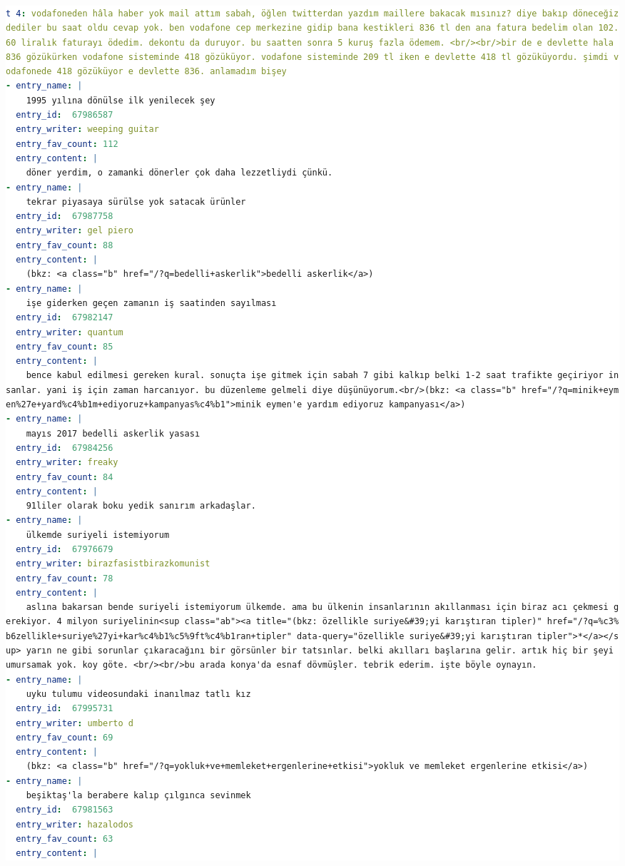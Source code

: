 ```yaml
t 4: vodafoneden hâla haber yok mail attım sabah, öğlen twitterdan yazdım maillere bakacak mısınız? diye bakıp döneceğiz dediler bu saat oldu cevap yok. ben vodafone cep merkezine gidip bana kestikleri 836 tl den ana fatura bedelim olan 102.60 liralık faturayı ödedim. dekontu da duruyor. bu saatten sonra 5 kuruş fazla ödemem. <br/><br/>bir de e devlette hala 836 gözükürken vodafone sisteminde 418 gözüküyor. vodafone sisteminde 209 tl iken e devlette 418 tl gözüküyordu. şimdi vodafonede 418 gözüküyor e devlette 836. anlamadım bişey
- entry_name: |
    1995 yılına dönülse ilk yenilecek şey
  entry_id:  67986587
  entry_writer: weeping guitar
  entry_fav_count: 112
  entry_content: |
    döner yerdim, o zamanki dönerler çok daha lezzetliydi çünkü.
- entry_name: |
    tekrar piyasaya sürülse yok satacak ürünler
  entry_id:  67987758
  entry_writer: gel piero
  entry_fav_count: 88
  entry_content: |
    (bkz: <a class="b" href="/?q=bedelli+askerlik">bedelli askerlik</a>)
- entry_name: |
    işe giderken geçen zamanın iş saatinden sayılması
  entry_id:  67982147
  entry_writer: quantum
  entry_fav_count: 85
  entry_content: |
    bence kabul edilmesi gereken kural. sonuçta işe gitmek için sabah 7 gibi kalkıp belki 1-2 saat trafikte geçiriyor insanlar. yani iş için zaman harcanıyor. bu düzenleme gelmeli diye düşünüyorum.<br/>(bkz: <a class="b" href="/?q=minik+eymen%27e+yard%c4%b1m+ediyoruz+kampanyas%c4%b1">minik eymen'e yardım ediyoruz kampanyası</a>)
- entry_name: |
    mayıs 2017 bedelli askerlik yasası
  entry_id:  67984256
  entry_writer: freaky
  entry_fav_count: 84
  entry_content: |
    91liler olarak boku yedik sanırım arkadaşlar.
- entry_name: |
    ülkemde suriyeli istemiyorum
  entry_id:  67976679
  entry_writer: birazfasistbirazkomunist
  entry_fav_count: 78
  entry_content: |
    aslına bakarsan bende suriyeli istemiyorum ülkemde. ama bu ülkenin insanlarının akıllanması için biraz acı çekmesi gerekiyor. 4 milyon suriyelinin<sup class="ab"><a title="(bkz: özellikle suriye&#39;yi karıştıran tipler)" href="/?q=%c3%b6zellikle+suriye%27yi+kar%c4%b1%c5%9ft%c4%b1ran+tipler" data-query="özellikle suriye&#39;yi karıştıran tipler">*</a></sup> yarın ne gibi sorunlar çıkaracağını bir görsünler bir tatsınlar. belki akılları başlarına gelir. artık hiç bir şeyi umursamak yok. koy göte. <br/><br/>bu arada konya'da esnaf dövmüşler. tebrik ederim. işte böyle oynayın.
- entry_name: |
    uyku tulumu videosundaki inanılmaz tatlı kız
  entry_id:  67995731
  entry_writer: umberto d
  entry_fav_count: 69
  entry_content: |
    (bkz: <a class="b" href="/?q=yokluk+ve+memleket+ergenlerine+etkisi">yokluk ve memleket ergenlerine etkisi</a>)
- entry_name: |
    beşiktaş'la berabere kalıp çılgınca sevinmek
  entry_id:  67981563
  entry_writer: hazalodos
  entry_fav_count: 63
  entry_content: |
```